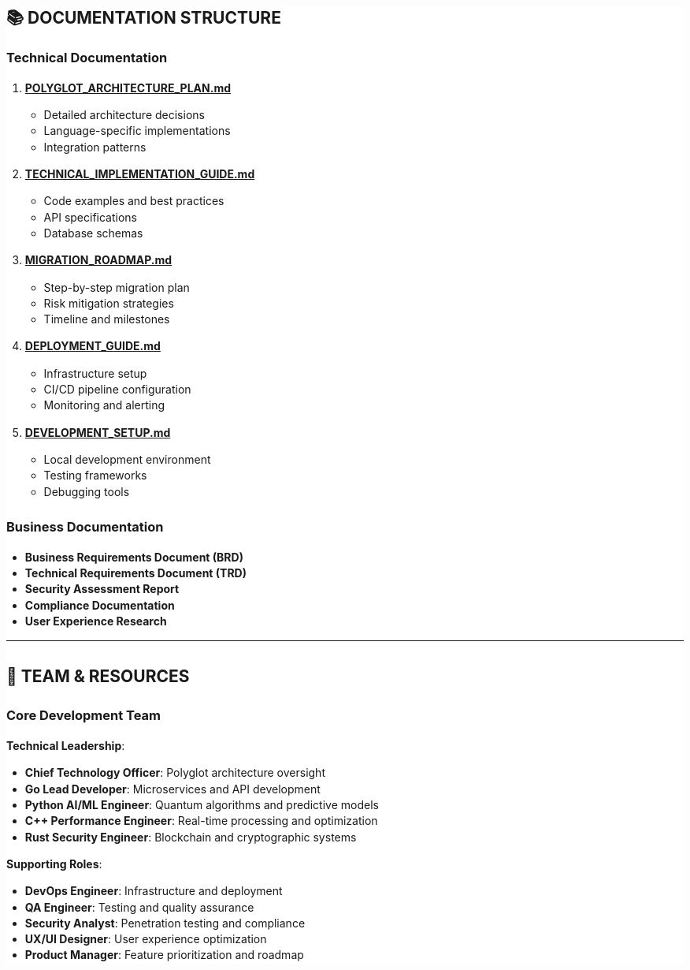 
## 📚 DOCUMENTATION STRUCTURE

### Technical Documentation

1. **[POLYGLOT_ARCHITECTURE_PLAN.md](POLYGLOT_ARCHITECTURE_PLAN.md)**
   - Detailed architecture decisions
   - Language-specific implementations
   - Integration patterns

2. **[TECHNICAL_IMPLEMENTATION_GUIDE.md](TECHNICAL_IMPLEMENTATION_GUIDE.md)**
   - Code examples and best practices
   - API specifications
   - Database schemas

3. **[MIGRATION_ROADMAP.md](MIGRATION_ROADMAP.md)**
   - Step-by-step migration plan
   - Risk mitigation strategies
   - Timeline and milestones

4. **[DEPLOYMENT_GUIDE.md](DEPLOYMENT_GUIDE.md)**
   - Infrastructure setup
   - CI/CD pipeline configuration
   - Monitoring and alerting

5. **[DEVELOPMENT_SETUP.md](DEVELOPMENT_SETUP.md)**
   - Local development environment
   - Testing frameworks
   - Debugging tools

### Business Documentation

- **Business Requirements Document (BRD)**
- **Technical Requirements Document (TRD)**
- **Security Assessment Report**
- **Compliance Documentation**
- **User Experience Research**

---

## 👥 TEAM & RESOURCES

### Core Development Team

**Technical Leadership**:
- **Chief Technology Officer**: Polyglot architecture oversight
- **Go Lead Developer**: Microservices and API development
- **Python AI/ML Engineer**: Quantum algorithms and predictive models
- **C++ Performance Engineer**: Real-time processing and optimization
- **Rust Security Engineer**: Blockchain and cryptographic systems

**Supporting Roles**:
- **DevOps Engineer**: Infrastructure and deployment
- **QA Engineer**: Testing and quality assurance
- **Security Analyst**: Penetration testing and compliance
- **UX/UI Designer**: User experience optimization
- **Product Manager**: Feature prioritization and roadmap
